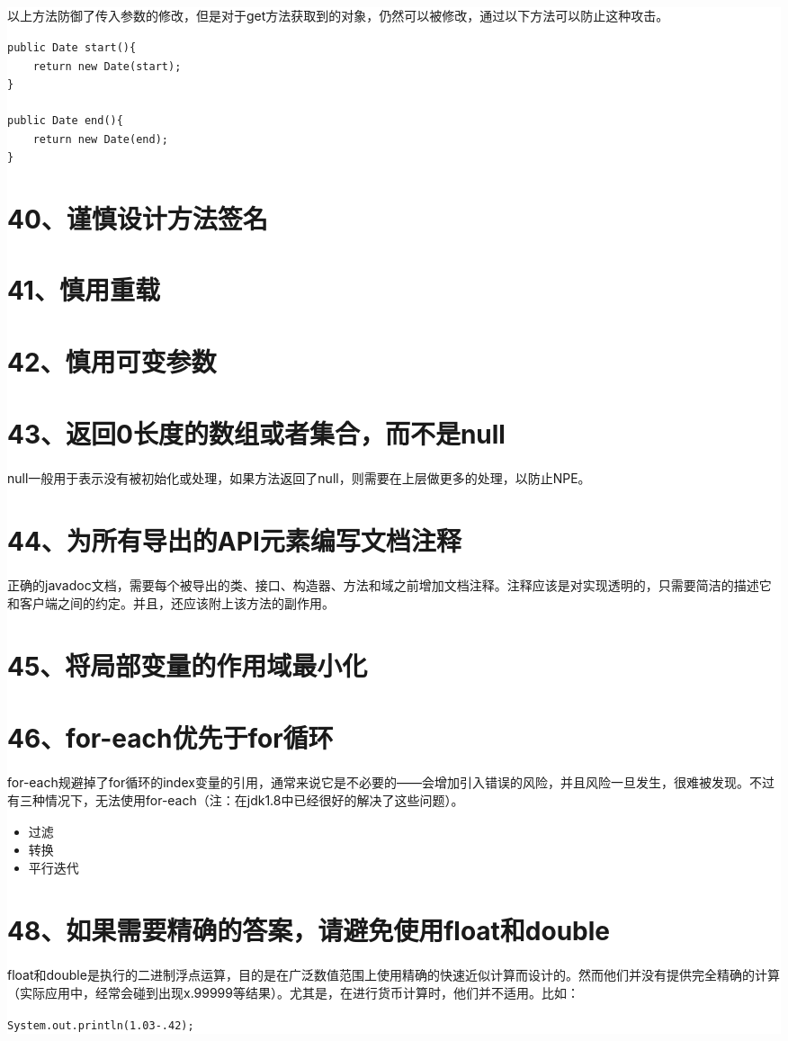 以上方法防御了传入参数的修改，但是对于get方法获取到的对象，仍然可以被修改，通过以下方法可以防止这种攻击。

```
public Date start(){
    return new Date(start);
}

public Date end(){
    return new Date(end);
}
```



# **40、谨慎设计方法签名**

# **41、慎用重载**

# **42、慎用可变参数**

# **43、返回0长度的数组或者集合，而不是null**

null一般用于表示没有被初始化或处理，如果方法返回了null，则需要在上层做更多的处理，以防止NPE。

# **44、为所有导出的API元素编写文档注释**

正确的javadoc文档，需要每个被导出的类、接口、构造器、方法和域之前增加文档注释。注释应该是对实现透明的，只需要简洁的描述它和客户端之间的约定。并且，还应该附上该方法的副作用。

# **45、将局部变量的作用域最小化**



# **46、for-each优先于for循环**

for-each规避掉了for循环的index变量的引用，通常来说它是不必要的——会增加引入错误的风险，并且风险一旦发生，很难被发现。不过有三种情况下，无法使用for-each（注：在jdk1.8中已经很好的解决了这些问题）。

- 过滤
- 转换
- 平行迭代

# **48、如果需要精确的答案，请避免使用float和double**

float和double是执行的二进制浮点运算，目的是在广泛数值范围上使用精确的快速近似计算而设计的。然而他们并没有提供完全精确的计算（实际应用中，经常会碰到出现x.99999等结果）。尤其是，在进行货币计算时，他们并不适用。比如：

```
System.out.println(1.03-.42);
```
